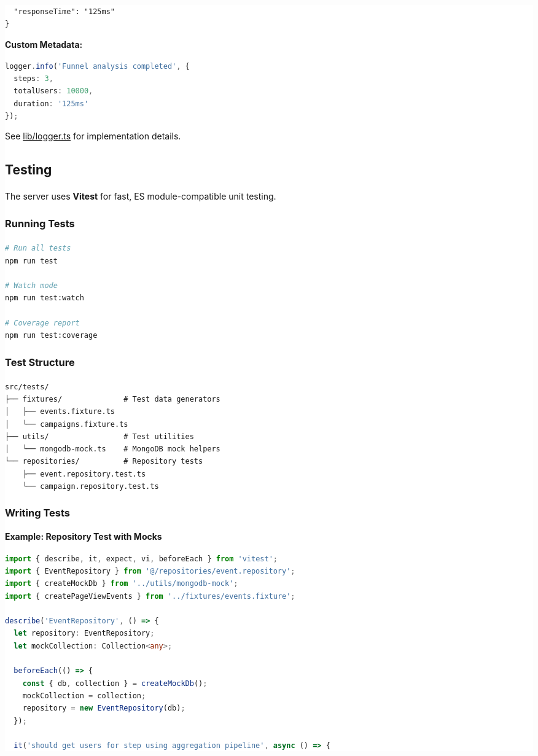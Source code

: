 ```
  "responseTime": "125ms"
}
```

**Custom Metadata:**
```typescript
logger.info('Funnel analysis completed', {
  steps: 3,
  totalUsers: 10000,
  duration: '125ms'
});
```

See [lib/logger.ts](src/lib/logger.ts:15-40) for implementation details.

## Testing

The server uses **Vitest** for fast, ES module-compatible unit testing.

### Running Tests

```bash
# Run all tests
npm run test

# Watch mode
npm run test:watch

# Coverage report
npm run test:coverage
```

### Test Structure

```
src/tests/
├── fixtures/              # Test data generators
│   ├── events.fixture.ts
│   └── campaigns.fixture.ts
├── utils/                 # Test utilities
│   └── mongodb-mock.ts    # MongoDB mock helpers
└── repositories/          # Repository tests
    ├── event.repository.test.ts
    └── campaign.repository.test.ts
```

### Writing Tests

**Example: Repository Test with Mocks**
```typescript
import { describe, it, expect, vi, beforeEach } from 'vitest';
import { EventRepository } from '@/repositories/event.repository';
import { createMockDb } from '../utils/mongodb-mock';
import { createPageViewEvents } from '../fixtures/events.fixture';

describe('EventRepository', () => {
  let repository: EventRepository;
  let mockCollection: Collection<any>;

  beforeEach(() => {
    const { db, collection } = createMockDb();
    mockCollection = collection;
    repository = new EventRepository(db);
  });

  it('should get users for step using aggregation pipeline', async () => {
```